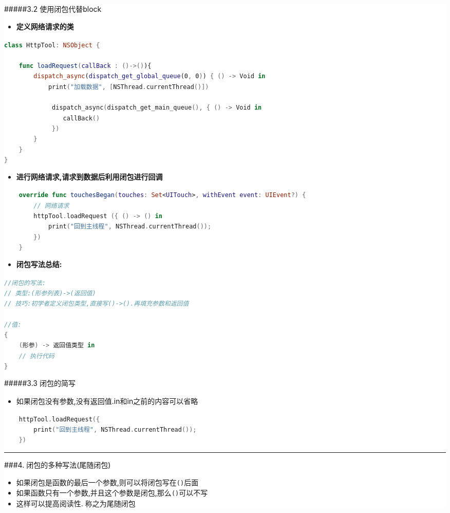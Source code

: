 #####3.2 使用闭包代替block

- **定义网络请求的类**

```swift
class HttpTool: NSObject {

    func loadRequest(callBack : ()->()){
        dispatch_async(dispatch_get_global_queue(0, 0)) { () -> Void in
            print("加载数据", [NSThread.currentThread()])

             dispatch_async(dispatch_get_main_queue(), { () -> Void in
                callBack()
             })
        }
    }
}
```

- **进行网络请求,请求到数据后利用闭包进行回调**

```swift
    override func touchesBegan(touches: Set<UITouch>, withEvent event: UIEvent?) {
        // 网络请求
        httpTool.loadRequest ({ () -> () in
            print("回到主线程", NSThread.currentThread());
        })
    }
```

- **闭包写法总结:**

```swift
//闭包的写法:
// 类型:(形参列表)->(返回值)
// 技巧:初学者定义闭包类型,直接写()->().再填充参数和返回值

//值:
{
    (形参) -> 返回值类型 in
    // 执行代码
}
```

#####3.3 闭包的简写

- 如果闭包没有参数,没有返回值.in和in之前的内容可以省略

```swift
    httpTool.loadRequest({
        print("回到主线程", NSThread.currentThread());
    })
```

---

###4. 闭包的多种写法(尾随闭包)
- 如果闭包是函数的最后一个参数,则可以将闭包写在`()`后面
- 如果函数只有一个参数,并且这个参数是闭包,那么`()`可以不写
- 这样可以提高阅读性. 称之为尾随闭包
